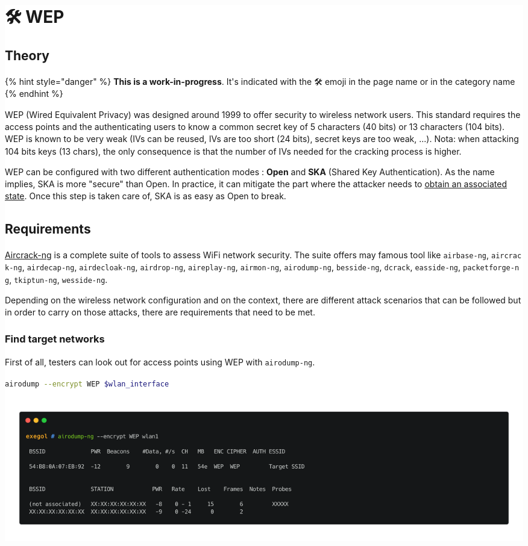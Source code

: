 # 🛠️ WEP

## Theory

{% hint style="danger" %}
**This is a work-in-progress**. It's indicated with the 🛠️ emoji in the page name or in the category name
{% endhint %}

WEP \(Wired Equivalent Privacy\) was designed around 1999 to offer security to wireless network users. This standard requires the access points and the authenticating users to know a common secret key of 5 characters \(40 bits\) or 13 characters \(104 bits\). WEP is known to be very weak \(IVs can be reused, IVs are too short \(24 bits\), secret keys are too weak, ...\). Nota: when attacking 104 bits keys \(13 chars\), the only consequence is that the number of IVs needed for the cracking process is higher.

WEP can be configured with two different authentication modes : **Open** and **SKA** \(Shared Key Authentication\). As the name implies, SKA is more "secure" than Open. In practice, it can mitigate the part where the attacker needs to [obtain an associated state](wep.md#obtain-an-associated-state). Once this step is taken care of, SKA is as easy as Open to break.

## Requirements

[Aircrack-ng](https://www.aircrack-ng.org/) is a complete suite of tools to assess WiFi network security. The suite offers may famous tool like `airbase-ng`, `aircrack-ng`, `airdecap-ng`, `airdecloak-ng`, `airdrop-ng`, `aireplay-ng`, `airmon-ng`, `airodump-ng`, `besside-ng`, `dcrack`, `easside-ng`, `packetforge-ng`, `tkiptun-ng`, `wesside-ng`.

Depending on the wireless network configuration and on the context, there are different attack scenarios that can be followed but in order to carry on those attacks, there are requirements that need to be met.

### Find target networks

First of all, testers can look out for access points using WEP with `airodump-ng`.

```bash
airodump --encrypt WEP $wlan_interface
```

![](../../.gitbook/assets/carbon%20%281%29.png)

